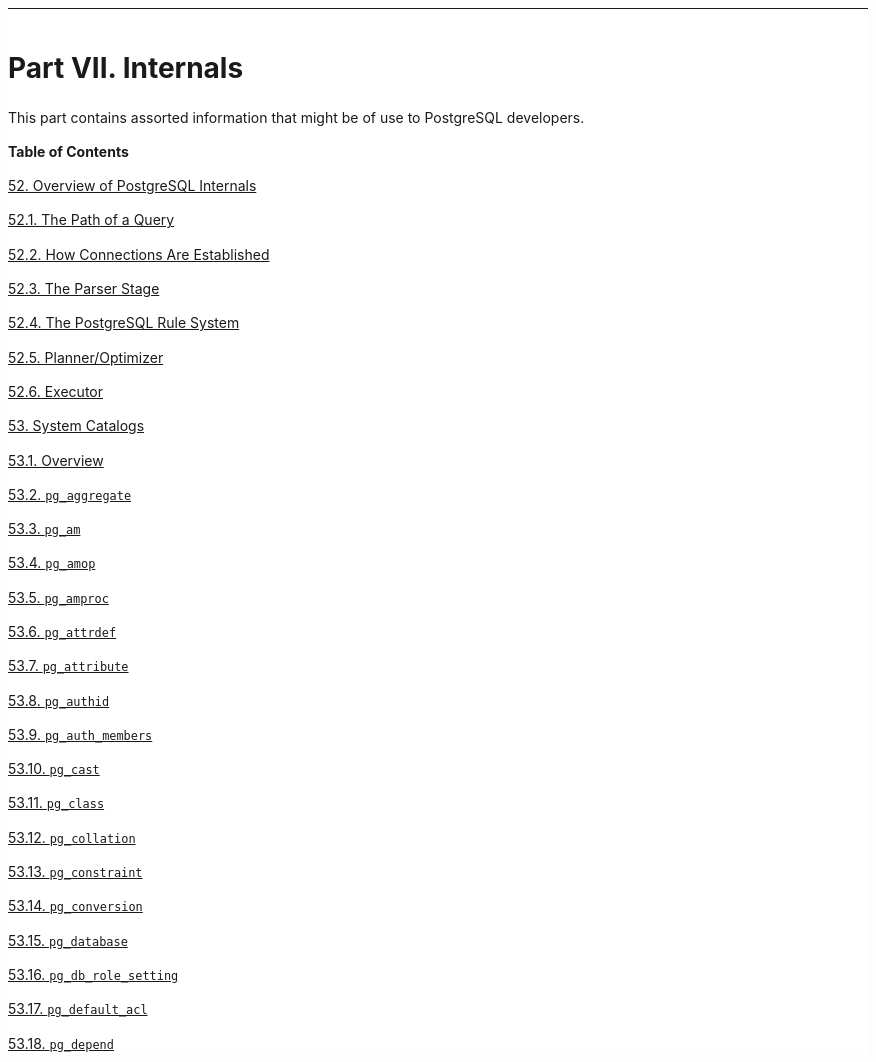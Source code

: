 * * *

# Part VII. Internals

This part contains assorted information that might be of use to PostgreSQL
developers.

**Table of Contents**

[52\. Overview of PostgreSQL Internals](overview.html)

    

[52.1. The Path of a Query](query-path.html)

[52.2. How Connections Are Established](connect-estab.html)

[52.3. The Parser Stage](parser-stage.html)

[52.4. The PostgreSQL Rule System](rule-system.html)

[52.5. Planner/Optimizer](planner-optimizer.html)

[52.6. Executor](executor.html)

[53\. System Catalogs](catalogs.html)

    

[53.1. Overview](catalogs-overview.html)

[53.2. `pg_aggregate`](catalog-pg-aggregate.html)

[53.3. `pg_am`](catalog-pg-am.html)

[53.4. `pg_amop`](catalog-pg-amop.html)

[53.5. `pg_amproc`](catalog-pg-amproc.html)

[53.6. `pg_attrdef`](catalog-pg-attrdef.html)

[53.7. `pg_attribute`](catalog-pg-attribute.html)

[53.8. `pg_authid`](catalog-pg-authid.html)

[53.9. `pg_auth_members`](catalog-pg-auth-members.html)

[53.10. `pg_cast`](catalog-pg-cast.html)

[53.11. `pg_class`](catalog-pg-class.html)

[53.12. `pg_collation`](catalog-pg-collation.html)

[53.13. `pg_constraint`](catalog-pg-constraint.html)

[53.14. `pg_conversion`](catalog-pg-conversion.html)

[53.15. `pg_database`](catalog-pg-database.html)

[53.16. `pg_db_role_setting`](catalog-pg-db-role-setting.html)

[53.17. `pg_default_acl`](catalog-pg-default-acl.html)

[53.18. `pg_depend`](catalog-pg-depend.html)
